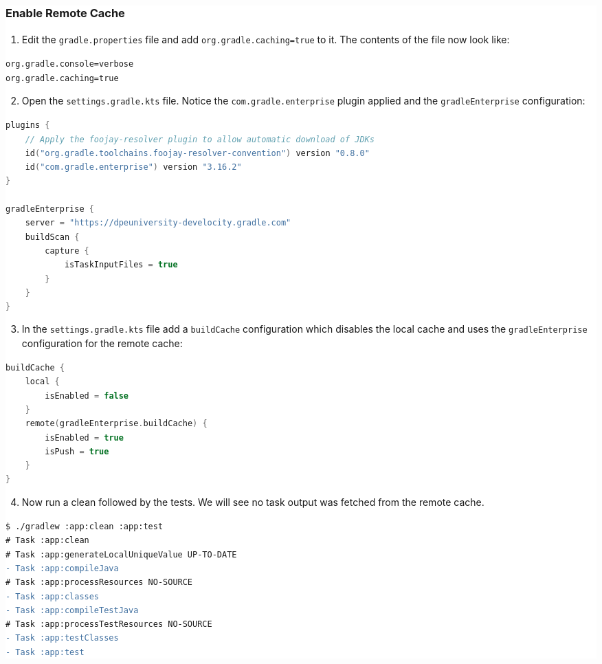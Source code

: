 ### Enable Remote Cache

1. Edit the `gradle.properties` file and add `org.gradle.caching=true` to it. The
   contents of the file now look like:

```properties
org.gradle.console=verbose
org.gradle.caching=true
```

2. Open the `settings.gradle.kts` file. Notice the `com.gradle.enterprise` plugin applied and the `gradleEnterprise` configuration:

```kotlin
plugins {
    // Apply the foojay-resolver plugin to allow automatic download of JDKs
    id("org.gradle.toolchains.foojay-resolver-convention") version "0.8.0"
    id("com.gradle.enterprise") version "3.16.2"
}

gradleEnterprise {
    server = "https://dpeuniversity-develocity.gradle.com"
    buildScan {
        capture {
            isTaskInputFiles = true
        }
    }
}
```

3. In the `settings.gradle.kts` file add a `buildCache` configuration which disables the local cache and uses the `gradleEnterprise` configuration for the remote cache:

```kotlin
buildCache {
    local {
        isEnabled = false
    }
    remote(gradleEnterprise.buildCache) {
        isEnabled = true
        isPush = true
    }
}
```

4. Now run a clean followed by the tests. We will see no task output was fetched from the remote cache.

```diff
$ ./gradlew :app:clean :app:test
# Task :app:clean
# Task :app:generateLocalUniqueValue UP-TO-DATE
- Task :app:compileJava
# Task :app:processResources NO-SOURCE
- Task :app:classes
- Task :app:compileTestJava
# Task :app:processTestResources NO-SOURCE
- Task :app:testClasses
- Task :app:test
```
